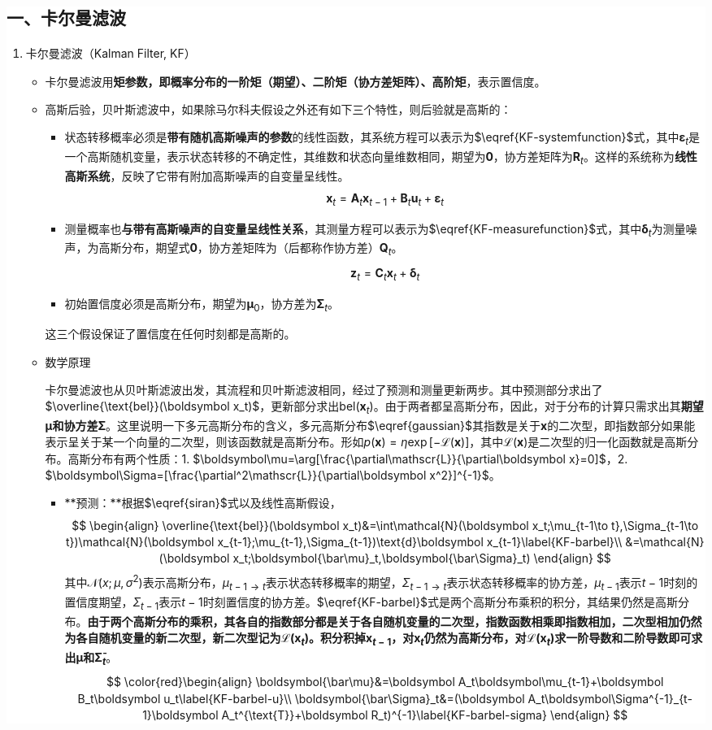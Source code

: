 ## 一、卡尔曼滤波

1. 卡尔曼滤波（Kalman Filter, KF）

   -   卡尔曼滤波用**矩参数，即概率分布的一阶矩（期望）、二阶矩（协方差矩阵）、高阶矩**，表示置信度。

   -   高斯后验，贝叶斯滤波中，如果除马尔科夫假设之外还有如下三个特性，则后验就是高斯的：

       -   状态转移概率必须是**带有随机高斯噪声的参数**的线性函数，其系统方程可以表示为$\eqref{KF-systemfunction}$式，其中$\boldsymbol \varepsilon_t$是一个高斯随机变量，表示状态转移的不确定性，其维数和状态向量维数相同，期望为$\boldsymbol 0$，协方差矩阵为$\boldsymbol R_t$。这样的系统称为**线性高斯系统**，反映了它带有附加高斯噪声的自变量呈线性。
           $$
           \boldsymbol x_t=\boldsymbol A_t\boldsymbol x_{t-1}+\boldsymbol B_t\boldsymbol u_{t}+\boldsymbol \varepsilon_t\label{KF-systemfunction}
           $$

       -   测量概率也**与带有高斯噪声的自变量呈线性关系**，其测量方程可以表示为$\eqref{KF-measurefunction}$式，其中$\boldsymbol\delta_t$为测量噪声，为高斯分布，期望式$\boldsymbol 0$，协方差矩阵为（后都称作协方差）$\boldsymbol Q_t$。
           $$
           \boldsymbol z_t=\boldsymbol C_t\boldsymbol x_t+\boldsymbol\delta_t\label{KF-measurefunction}
           $$

       -   初始置信度必须是高斯分布，期望为$\boldsymbol\mu_0$，协方差为$\boldsymbol\Sigma_t$。
       
       这三个假设保证了置信度在任何时刻都是高斯的。
       
   -   数学原理

       ​        卡尔曼滤波也从贝叶斯滤波出发，其流程和贝叶斯滤波相同，经过了预测和测量更新两步。其中预测部分求出了$\overline{\text{bel}}(\boldsymbol x_t)$，更新部分求出$\text{bel}(\boldsymbol x_t)$。由于两者都呈高斯分布，因此，对于分布的计算只需求出其**期望$\boldsymbol \mu$**和**协方差$\boldsymbol\Sigma$**。这里说明一下多元高斯分布的含义，多元高斯分布$\eqref{gaussian}$其指数是关于$\boldsymbol x$的二次型，即指数部分如果能表示呈关于某一个向量的二次型，则该函数就是高斯分布。形如$p(\boldsymbol x)=\eta\exp[-\mathscr{L}(\boldsymbol x)]$，其中$\mathscr{L}(\boldsymbol x)$是二次型的归一化函数就是高斯分布。高斯分布有两个性质：1.  $\boldsymbol\mu=\arg[\frac{\partial\mathscr{L}}{\partial\boldsymbol x}=0]$，2. $\boldsymbol\Sigma=[\frac{\partial^2\mathscr{L}}{\partial\boldsymbol x^2}]^{-1}$。

       -   **预测：**根据$\eqref{siran}$式以及线性高斯假设，
           $$
           \begin{align}
           \overline{\text{bel}}(\boldsymbol x_t)&=\int\mathcal{N}(\boldsymbol x_t;\mu_{t-1\to t},\Sigma_{t-1\to t})\mathcal{N}(\boldsymbol x_{t-1};\mu_{t-1},\Sigma_{t-1})\text{d}\boldsymbol x_{t-1}\label{KF-barbel}\\
           &=\mathcal{N}(\boldsymbol x_t;\boldsymbol{\bar\mu}_t,\boldsymbol{\bar\Sigma}_t)
           \end{align}
           $$
           其中$\mathcal{N}(x;\mu,\sigma^2)$表示高斯分布，$\mu_{t-1\to t}$表示状态转移概率的期望，$\Sigma_{t-1\to t}$表示状态转移概率的协方差，$\mu_{t-1}$表示$t-1$时刻的置信度期望，$\Sigma_{t-1}$表示$t-1$时刻置信度的协方差。$\eqref{KF-barbel}$式是两个高斯分布乘积的积分，其结果仍然是高斯分布。**由于两个高斯分布的乘积，其各自的指数部分都是关于各自随机变量的二次型，指数函数相乘即指数相加，二次型相加仍然为各自随机变量的新二次型，新二次型记为$\mathscr{L}(\boldsymbol x_t)$。积分积掉$\boldsymbol x_{t-1}$，对$\boldsymbol x_t$仍然为高斯分布，对$\mathscr{L}(\boldsymbol x_t)$求一阶导数和二阶导数即可求出$\boldsymbol{\bar\mu}$和$\boldsymbol{\bar\Sigma}_t$**。
           $$
           \color{red}\begin{align}
           \boldsymbol{\bar\mu}&=\boldsymbol A_t\boldsymbol\mu_{t-1}+\boldsymbol B_t\boldsymbol u_t\label{KF-barbel-u}\\
           \boldsymbol{\bar\Sigma}_t&=(\boldsymbol A_t\boldsymbol\Sigma^{-1}_{t-1}\boldsymbol A_t^{\text{T}}+\boldsymbol R_t)^{-1}\label{KF-barbel-sigma}
           \end{align}
           $$
